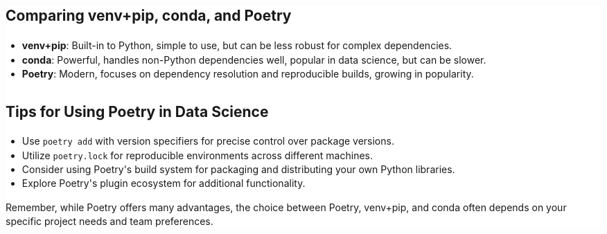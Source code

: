 ## Comparing venv+pip, conda, and Poetry

- **venv+pip**: Built-in to Python, simple to use, but can be less robust for complex dependencies.
- **conda**: Powerful, handles non-Python dependencies well, popular in data science, but can be slower.
- **Poetry**: Modern, focuses on dependency resolution and reproducible builds, growing in popularity.

## Tips for Using Poetry in Data Science

- Use `poetry add` with version specifiers for precise control over package versions.
- Utilize `poetry.lock` for reproducible environments across different machines.
- Consider using Poetry's build system for packaging and distributing your own Python libraries.
- Explore Poetry's plugin ecosystem for additional functionality.

Remember, while Poetry offers many advantages, the choice between Poetry, venv+pip, and conda often depends on your specific project needs and team preferences.